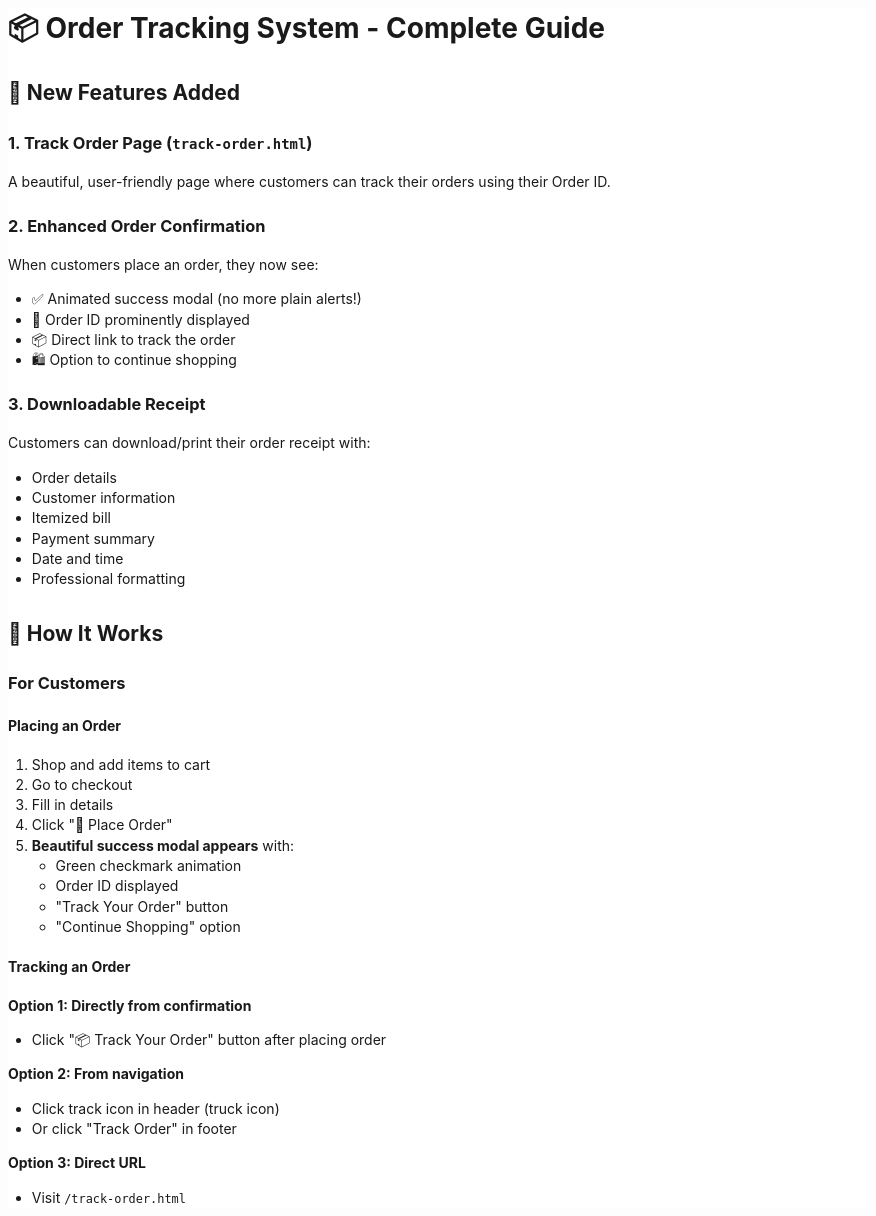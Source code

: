 # 📦 Order Tracking System - Complete Guide

## 🎉 New Features Added

### 1. **Track Order Page** (`track-order.html`)
A beautiful, user-friendly page where customers can track their orders using their Order ID.

### 2. **Enhanced Order Confirmation**
When customers place an order, they now see:
- ✅ Animated success modal (no more plain alerts!)
- 🎯 Order ID prominently displayed
- 📦 Direct link to track the order
- 🛍️ Option to continue shopping

### 3. **Downloadable Receipt**
Customers can download/print their order receipt with:
- Order details
- Customer information
- Itemized bill
- Payment summary
- Date and time
- Professional formatting

## 🚀 How It Works

### For Customers

#### Placing an Order
1. Shop and add items to cart
2. Go to checkout
3. Fill in details
4. Click "🛒 Place Order"
5. **Beautiful success modal appears** with:
   - Green checkmark animation
   - Order ID displayed
   - "Track Your Order" button
   - "Continue Shopping" option

#### Tracking an Order
**Option 1: Directly from confirmation**
- Click "📦 Track Your Order" button after placing order

**Option 2: From navigation**
- Click track icon in header (truck icon)
- Or click "Track Order" in footer

**Option 3: Direct URL**
- Visit `/track-order.html`
